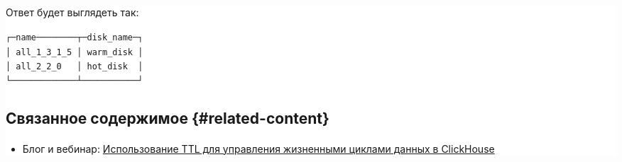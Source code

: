 Ответ будет выглядеть так:

```response
┌─name────────┬─disk_name─┐
│ all_1_3_1_5 │ warm_disk │
│ all_2_2_0   │ hot_disk  │
└─────────────┴───────────┘
```


## Связанное содержимое {#related-content}

- Блог и вебинар: [Использование TTL для управления жизненными циклами данных в ClickHouse](https://clickhouse.com/blog/using-ttl-to-manage-data-lifecycles-in-clickhouse)
